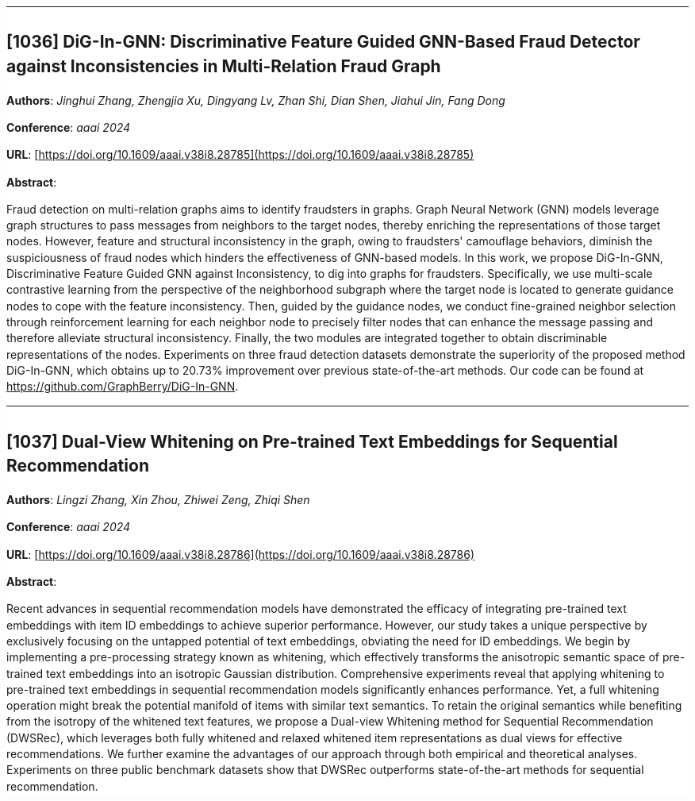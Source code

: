 ----

## [1036] DiG-In-GNN: Discriminative Feature Guided GNN-Based Fraud Detector against Inconsistencies in Multi-Relation Fraud Graph

**Authors**: *Jinghui Zhang, Zhengjia Xu, Dingyang Lv, Zhan Shi, Dian Shen, Jiahui Jin, Fang Dong*

**Conference**: *aaai 2024*

**URL**: [https://doi.org/10.1609/aaai.v38i8.28785](https://doi.org/10.1609/aaai.v38i8.28785)

**Abstract**:

Fraud detection on multi-relation graphs aims to identify fraudsters in graphs. Graph Neural Network (GNN) models leverage graph structures to pass messages from neighbors to the target nodes, thereby enriching the representations of those target nodes. However, feature and structural inconsistency in the graph, owing to fraudsters' camouflage behaviors, diminish the suspiciousness of fraud nodes which hinders the effectiveness of GNN-based models. In this work, we propose DiG-In-GNN, Discriminative Feature Guided GNN against Inconsistency, to dig into graphs for fraudsters. Specifically, we use multi-scale contrastive learning from the perspective of the neighborhood subgraph where the target node is located to generate guidance nodes to cope with the feature inconsistency. Then, guided by the guidance nodes, we conduct fine-grained neighbor selection through reinforcement learning for each neighbor node to precisely filter nodes that can enhance the message passing and therefore alleviate structural inconsistency. Finally, the two modules are integrated together to obtain discriminable representations of the nodes. Experiments on three fraud detection datasets demonstrate the superiority of the proposed method DiG-In-GNN, which obtains up to 20.73% improvement over previous state-of-the-art methods. Our code can be found at https://github.com/GraphBerry/DiG-In-GNN.

----

## [1037] Dual-View Whitening on Pre-trained Text Embeddings for Sequential Recommendation

**Authors**: *Lingzi Zhang, Xin Zhou, Zhiwei Zeng, Zhiqi Shen*

**Conference**: *aaai 2024*

**URL**: [https://doi.org/10.1609/aaai.v38i8.28786](https://doi.org/10.1609/aaai.v38i8.28786)

**Abstract**:

Recent advances in sequential recommendation models have demonstrated the efficacy of integrating pre-trained text embeddings with item ID embeddings to achieve superior performance. However, our study takes a unique perspective by exclusively focusing on the untapped potential of text embeddings, obviating the need for ID embeddings. We begin by implementing a pre-processing strategy known as whitening, which effectively transforms the anisotropic semantic space of pre-trained text embeddings into an isotropic Gaussian distribution. Comprehensive experiments reveal that applying whitening to pre-trained text embeddings in sequential recommendation models significantly enhances performance. Yet, a full whitening operation might break the potential manifold of items with similar text semantics. To retain the original semantics while benefiting from the isotropy of the whitened text features, we propose a Dual-view Whitening method for Sequential Recommendation (DWSRec), which leverages both fully whitened and relaxed whitened item representations as dual views for effective recommendations. We further examine the advantages of our approach through both empirical and theoretical analyses. Experiments on three public benchmark datasets show that DWSRec outperforms state-of-the-art methods for sequential recommendation.
